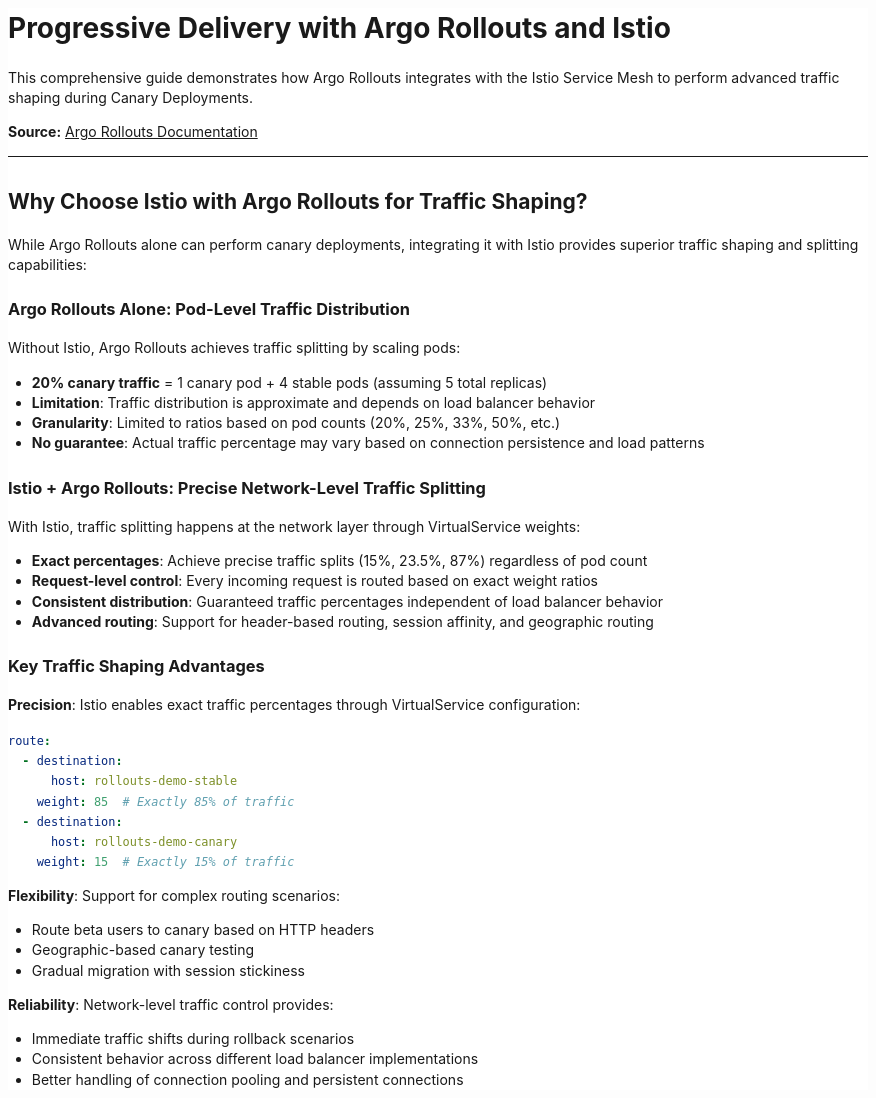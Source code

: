 # Progressive Delivery with Argo Rollouts and Istio

This comprehensive guide demonstrates how Argo Rollouts integrates with the Istio Service Mesh to perform advanced traffic shaping during Canary Deployments.

**Source:** [Argo Rollouts Documentation](https://argo-rollouts.readthedocs.io/en/stable/getting-started/istio/)

---

## Why Choose Istio with Argo Rollouts for Traffic Shaping?

While Argo Rollouts alone can perform canary deployments, integrating it with Istio provides superior traffic shaping and splitting capabilities:

### **Argo Rollouts Alone: Pod-Level Traffic Distribution**
Without Istio, Argo Rollouts achieves traffic splitting by scaling pods:
- **20% canary traffic** = 1 canary pod + 4 stable pods (assuming 5 total replicas)
- **Limitation**: Traffic distribution is approximate and depends on load balancer behavior
- **Granularity**: Limited to ratios based on pod counts (20%, 25%, 33%, 50%, etc.)
- **No guarantee**: Actual traffic percentage may vary based on connection persistence and load patterns

### **Istio + Argo Rollouts: Precise Network-Level Traffic Splitting**
With Istio, traffic splitting happens at the network layer through VirtualService weights:
- **Exact percentages**: Achieve precise traffic splits (15%, 23.5%, 87%) regardless of pod count
- **Request-level control**: Every incoming request is routed based on exact weight ratios
- **Consistent distribution**: Guaranteed traffic percentages independent of load balancer behavior
- **Advanced routing**: Support for header-based routing, session affinity, and geographic routing

### **Key Traffic Shaping Advantages**

**Precision**: Istio enables exact traffic percentages through VirtualService configuration:
```yaml
route:
  - destination:
      host: rollouts-demo-stable
    weight: 85  # Exactly 85% of traffic
  - destination:
      host: rollouts-demo-canary
    weight: 15  # Exactly 15% of traffic
```

**Flexibility**: Support for complex routing scenarios:
- Route beta users to canary based on HTTP headers
- Geographic-based canary testing
- Gradual migration with session stickiness

**Reliability**: Network-level traffic control provides:
- Immediate traffic shifts during rollback scenarios
- Consistent behavior across different load balancer implementations
- Better handling of connection pooling and persistent connections
